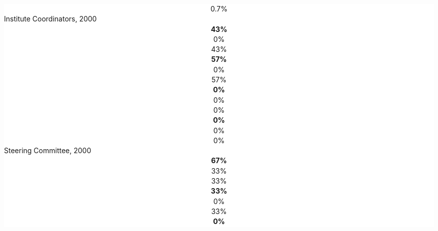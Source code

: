 <center>0.7%</center>
</td>
</tr>
<tr>
<td>Institute Coordinators, 2000</td>
<td>
<center><b>43%</b></center>
</td>
<td>
<center>0%</center>
</td>
<td>
<center>43%</center>
</td>
<td>
<center><b>57%</b></center>
</td>
<td>
<center>0%</center>
</td>
<td>
<center>57%</center>
</td>
<td>
<center><b>0%</b></center>
</td>
<td>
<center>0%</center>
</td>
<td>
<center>0%</center>
</td>
<td>
<center><b>0%</b></center>
</td>
<td>
<center>0%</center>
</td>
<td>
<center>0%</center>
</td>
</tr>
<tr>
<td>Steering Committee, 2000</td>
<td>
<center><b>67%</b></center>
</td>
<td>
<center>33%</center>
</td>
<td>
<center>33%</center>
</td>
<td>
<center><b>33%</b></center>
</td>
<td>
<center>0%</center>
</td>
<td>
<center>33%</center>
</td>
<td>
<center><b>0%</b></center>